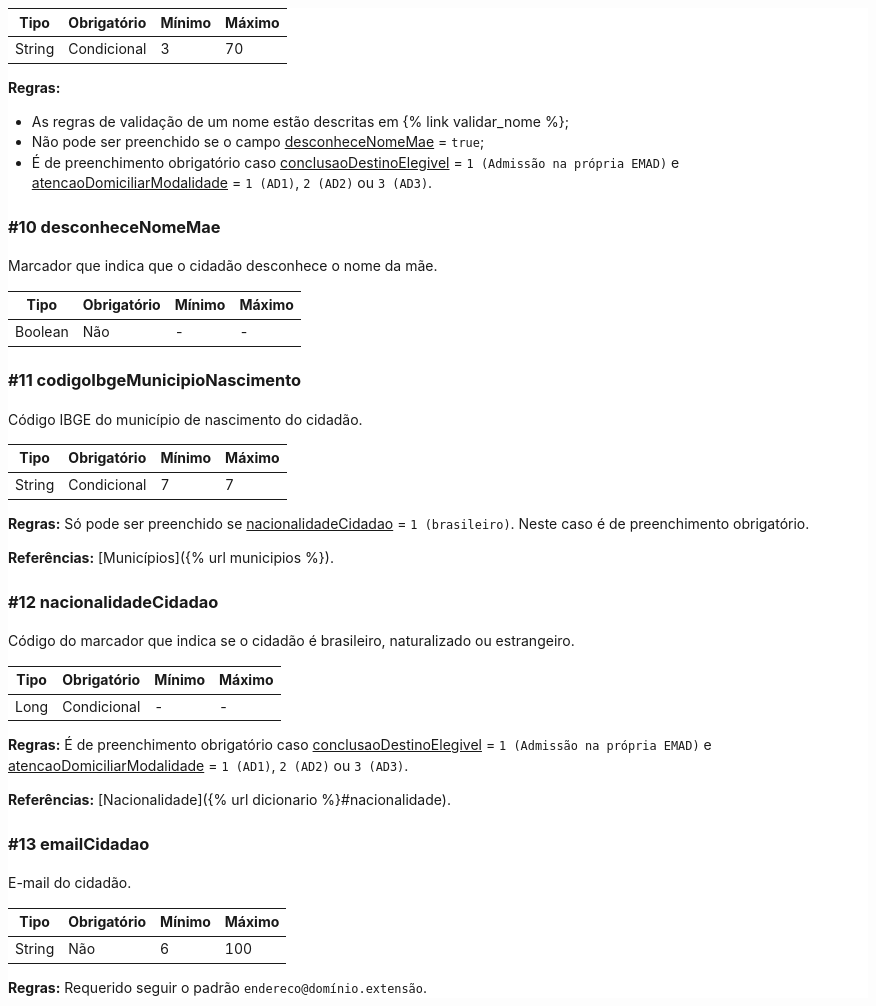 | Tipo | Obrigatório | Mínimo | Máximo |
|---| --- |---  | --- |
|String|	Condicional | 3| 70|

**Regras:**

* As regras de validação de um nome estão descritas em {% link validar_nome %};
* Não pode ser preenchido se o campo [desconheceNomeMae](#10-desconhecenomemae) = `true`;
* É de preenchimento obrigatório caso [conclusaoDestinoElegivel](#22-conclusaodestinoelegivel) = `1 (Admissão na própria EMAD)` e [atencaoDomiciliarModalidade](#17-atencaodomiciliarmodalidade) = `1 (AD1)`, `2 (AD2)` ou `3 (AD3)`.

### \#10	desconheceNomeMae
Marcador que indica que o cidadão desconhece o nome da mãe.

| Tipo | Obrigatório | Mínimo | Máximo |
|---| --- |---  | --- |
|Boolean|	Não|	-|	-|

### \#11	codigoIbgeMunicipioNascimento
Código IBGE do município de nascimento do cidadão.

| Tipo | Obrigatório | Mínimo | Máximo |
|---| --- |---  | --- |
|String|	Condicional|	7|	7|

**Regras:** Só pode ser preenchido se [nacionalidadeCidadao](#12-nacionalidadecidadao) = `1 (brasileiro)`. Neste caso é de preenchimento obrigatório.

**Referências:** [Municípios]({% url municipios %}).

### \#12	nacionalidadeCidadao
Código do marcador que indica se o cidadão é brasileiro, naturalizado ou estrangeiro.

| Tipo | Obrigatório | Mínimo | Máximo |
|---| --- |---  | --- |
|Long|	Condicional| 	-|	-|

**Regras:**	É de preenchimento obrigatório caso [conclusaoDestinoElegivel](#22-conclusaodestinoelegivel) = `1 (Admissão na própria EMAD)` e [atencaoDomiciliarModalidade](#17-atencaodomiciliarmodalidade) = `1 (AD1)`, `2 (AD2)` ou `3 (AD3)`.

**Referências:** [Nacionalidade]({% url dicionario %}#nacionalidade).

### \#13	emailCidadao
E-mail do cidadão.

| Tipo | Obrigatório | Mínimo | Máximo |
|---| --- |---  | --- |
|String|	Não|	6|	100	|

**Regras:** Requerido seguir o padrão `endereco@domínio.extensão`.
